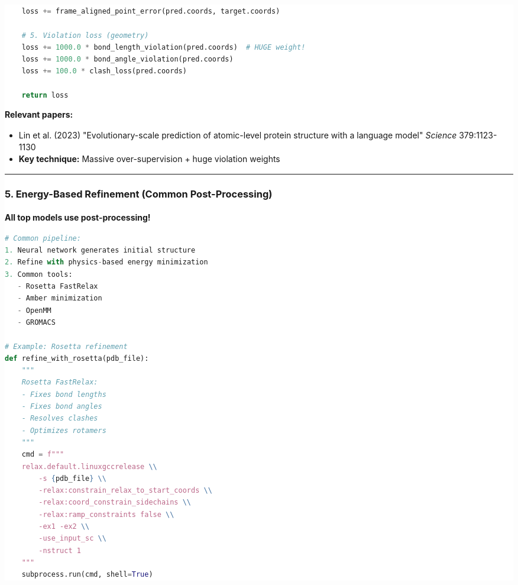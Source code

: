 ```python
    loss += frame_aligned_point_error(pred.coords, target.coords)
    
    # 5. Violation loss (geometry)
    loss += 1000.0 * bond_length_violation(pred.coords)  # HUGE weight!
    loss += 1000.0 * bond_angle_violation(pred.coords)
    loss += 100.0 * clash_loss(pred.coords)
    
    return loss
```

**Relevant papers:**
- Lin et al. (2023) "Evolutionary-scale prediction of atomic-level protein structure with a language model" *Science* 379:1123-1130
- **Key technique:** Massive over-supervision + huge violation weights

---

### 5. Energy-Based Refinement (Common Post-Processing)

**All top models use post-processing!**

```python
# Common pipeline:
1. Neural network generates initial structure
2. Refine with physics-based energy minimization
3. Common tools:
   - Rosetta FastRelax
   - Amber minimization
   - OpenMM
   - GROMACS

# Example: Rosetta refinement
def refine_with_rosetta(pdb_file):
    """
    Rosetta FastRelax:
    - Fixes bond lengths
    - Fixes bond angles
    - Resolves clashes
    - Optimizes rotamers
    """
    cmd = f"""
    relax.default.linuxgccrelease \\
        -s {pdb_file} \\
        -relax:constrain_relax_to_start_coords \\
        -relax:coord_constrain_sidechains \\
        -relax:ramp_constraints false \\
        -ex1 -ex2 \\
        -use_input_sc \\
        -nstruct 1
    """
    subprocess.run(cmd, shell=True)
```

